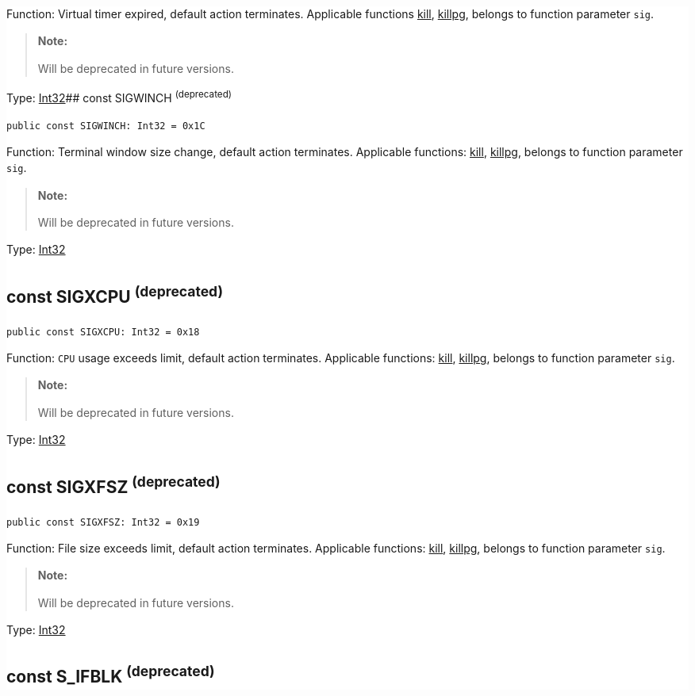 Function: Virtual timer expired, default action terminates. Applicable functions [kill](posix_package_funcs.md#func-killint32-int32-deprecated), [killpg](posix_package_funcs.md#func-killpgint32-int32-deprecated), belongs to function parameter `sig`.

> **Note:**
>
> Will be deprecated in future versions.

Type: [Int32](../../core/core_package_api/core_package_intrinsics.md#int32)## const SIGWINCH <sup>(deprecated)</sup>

```cangjie
public const SIGWINCH: Int32 = 0x1C
```

Function: Terminal window size change, default action terminates. Applicable functions: [kill](posix_package_funcs.md#func-killint32-int32-deprecated), [killpg](posix_package_funcs.md#func-killpgint32-int32-deprecated), belongs to function parameter `sig`.

> **Note:**
>
> Will be deprecated in future versions.

Type: [Int32](../../core/core_package_api/core_package_intrinsics.md#int32)

## const SIGXCPU <sup>(deprecated)</sup>

```cangjie
public const SIGXCPU: Int32 = 0x18
```

Function: `CPU` usage exceeds limit, default action terminates. Applicable functions: [kill](posix_package_funcs.md#func-killint32-int32-deprecated), [killpg](posix_package_funcs.md#func-killpgint32-int32-deprecated), belongs to function parameter `sig`.

> **Note:**
>
> Will be deprecated in future versions.

Type: [Int32](../../core/core_package_api/core_package_intrinsics.md#int32)

## const SIGXFSZ <sup>(deprecated)</sup>

```cangjie
public const SIGXFSZ: Int32 = 0x19
```

Function: File size exceeds limit, default action terminates. Applicable functions: [kill](posix_package_funcs.md#func-killint32-int32-deprecated), [killpg](posix_package_funcs.md#func-killpgint32-int32-deprecated), belongs to function parameter `sig`.

> **Note:**
>
> Will be deprecated in future versions.

Type: [Int32](../../core/core_package_api/core_package_intrinsics.md#int32)

## const S_IFBLK <sup>(deprecated)</sup>
